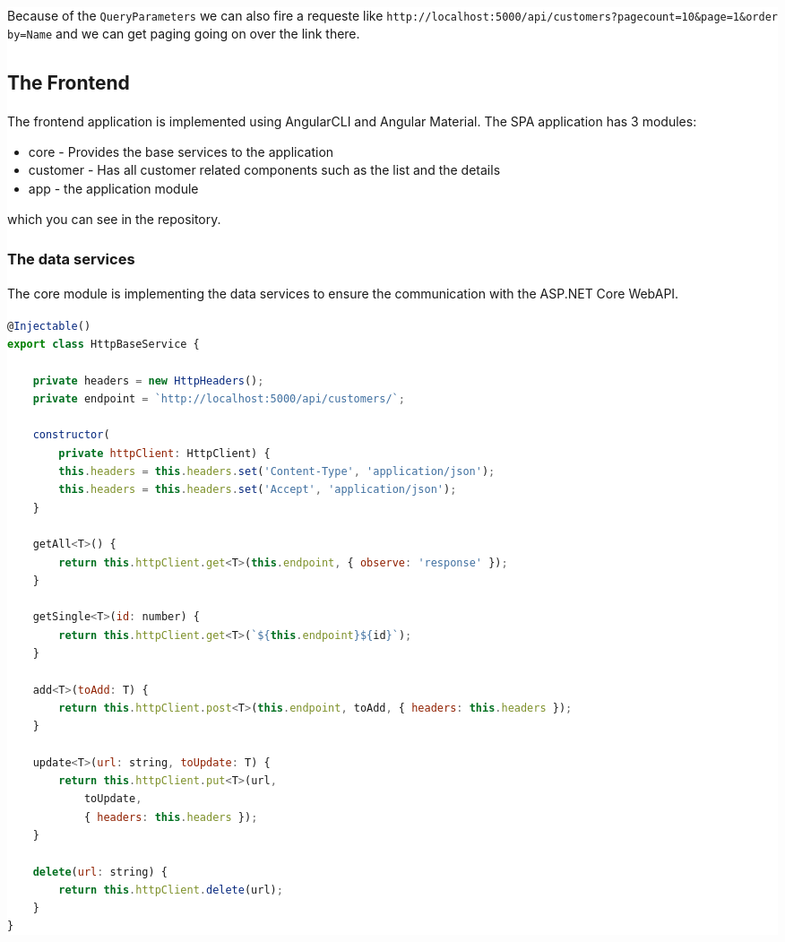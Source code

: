 Because of the `QueryParameters` we can also fire a requeste like `http://localhost:5000/api/customers?pagecount=10&page=1&orderby=Name` and we can get paging going on over the link there.

## <a name="thefrontend">The Frontend</a>

The frontend application is implemented using AngularCLI and Angular Material. The SPA application has 3 modules:

- core - Provides the base services to the application
- customer - Has all customer related components such as the list and the details
- app - the application module

which you can see in the repository.

### <a name="thedataservicesfrontend">The data services</a>

The core module is implementing the data services to ensure the communication with the ASP.NET Core WebAPI.

```javascript
@Injectable()
export class HttpBaseService {

    private headers = new HttpHeaders();
    private endpoint = `http://localhost:5000/api/customers/`;

    constructor(
        private httpClient: HttpClient) {
        this.headers = this.headers.set('Content-Type', 'application/json');
        this.headers = this.headers.set('Accept', 'application/json');
    }

    getAll<T>() {
        return this.httpClient.get<T>(this.endpoint, { observe: 'response' });
    }

    getSingle<T>(id: number) {
        return this.httpClient.get<T>(`${this.endpoint}${id}`);
    }

    add<T>(toAdd: T) {
        return this.httpClient.post<T>(this.endpoint, toAdd, { headers: this.headers });
    }

    update<T>(url: string, toUpdate: T) {
        return this.httpClient.put<T>(url,
            toUpdate,
            { headers: this.headers });
    }

    delete(url: string) {
        return this.httpClient.delete(url);
    }
}
```
